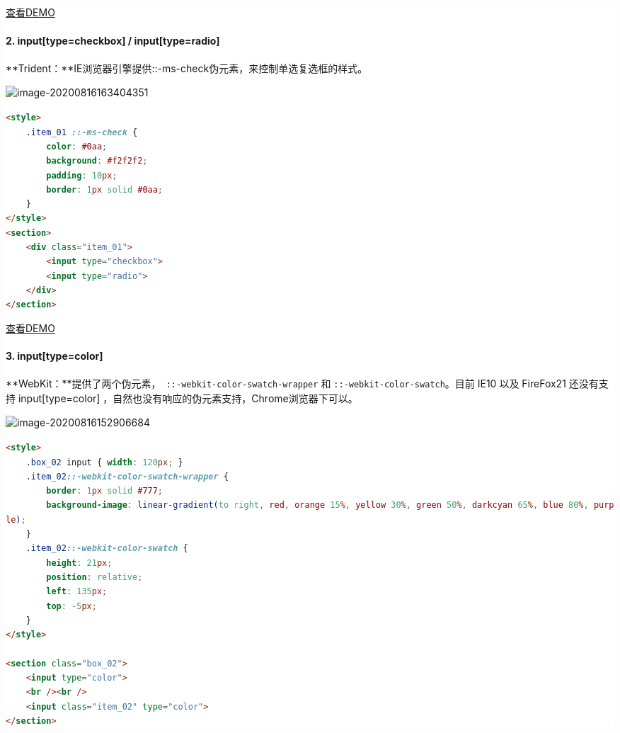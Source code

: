 [查看DEMO](https://1927344728.github.io/demo-lizh/html/14-%E8%A1%A8%E5%8D%95%E4%BC%AA%E5%85%83%E7%B4%A0%E6%A0%B7%E5%BC%8F.html?type=11)



#### 2. input[type=checkbox] / input[type=radio]

**Trident：**IE浏览器引擎提供::-ms-check伪元素，来控制单选复选框的样式。

![image-20200816163404351](https://my-files-1259410276.cos.ap-chengdu.myqcloud.com/md_images/image-20200816163404351.png)

```html
<style>
    .item_01 ::-ms-check {
        color: #0aa;
        background: #f2f2f2;
        padding: 10px;
        border: 1px solid #0aa;
    }
</style>
<section>
    <div class="item_01">
        <input type="checkbox">
        <input type="radio">
    </div>
</section>
```

[查看DEMO](https://1927344728.github.io/demo-lizh/html/14-%E8%A1%A8%E5%8D%95%E4%BC%AA%E5%85%83%E7%B4%A0%E6%A0%B7%E5%BC%8F.html?type=1)



#### 3. input[type=color]

**WebKit：**提供了两个伪元素，` ::-webkit-color-swatch-wrapper` 和 `::-webkit-color-swatch`。目前 IE10 以及 FireFox21 还没有支持 input[type=color] ，自然也没有响应的伪元素支持，Chrome浏览器下可以。

![image-20200816152906684](https://my-files-1259410276.cos.ap-chengdu.myqcloud.com/md_images/image-20200816152906684.png)

```html
<style>
    .box_02 input { width: 120px; }
    .item_02::-webkit-color-swatch-wrapper { 
        border: 1px solid #777;
        background-image: linear-gradient(to right, red, orange 15%, yellow 30%, green 50%, darkcyan 65%, blue 80%, purple);
    }
    .item_02::-webkit-color-swatch {
        height: 21px;
        position: relative;
        left: 135px;
        top: -5px; 
    }
</style>

<section class="box_02">
    <input type="color">
    <br /><br />
    <input class="item_02" type="color">
</section>
```
